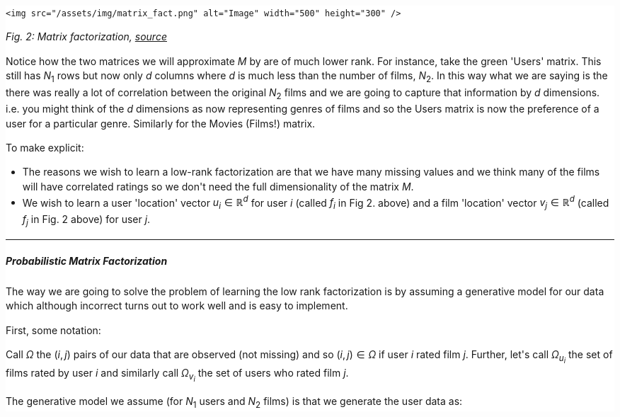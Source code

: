     <img src="/assets/img/matrix_fact.png" alt="Image" width="500" height="300" />
</p>

<em class="figure">Fig. 2: Matrix factorization, [source](https://www.datacamp.com/community/tutorials/matrix-factorization-names)</em>

Notice how the two matrices we will approximate $M$ by are of much lower rank. For instance, take the green 'Users' matrix. This still has $N_1$ rows but now only $d$ columns where $d$ is much less than the number of films, $N_2$. In this way what we are saying is the there was really a lot of correlation between the original $N_2$ films and we are going to capture that information by $d$ dimensions. i.e. you might think of the $d$ dimensions as now representing genres of films and so the Users matrix is now the preference of a user for a particular genre. Similarly for the Movies (Films!) matrix.

To make explicit:

* The reasons we wish to learn a low-rank factorization are that we have many missing values and we think many of the films will have correlated ratings so we don't need the full dimensionality of the matrix $M$.
* We wish to learn a user 'location' vector $u_i \in \mathbb{R}^d$ for user $i$ (called $f_i$ in Fig 2. above) and a film 'location' vector $v_j \in \mathbb{R}^d$  (called $f_j$ in Fig. 2 above) for user $j$.
<hr class="with-margin">

##### Probabilistic Matrix Factorization

The way we are going to solve the problem of learning the low rank factorization is by assuming a generative model for our data which although incorrect turns out to work well and is easy to implement.

First, some notation:

Call $\Omega$ the $(i, j)$ pairs of our data that are observed (not missing) and so $(i, j) \in \Omega$ if user $i$ rated film $j$. Further, let's call $\Omega_{u_i}$ the set of films rated by user $i$ and similarly call $\Omega_{v_i}$ the set of users who rated film $j$.

The generative model we assume (for $N_1$ users and $N_2$ films) is that we generate the user data as:
